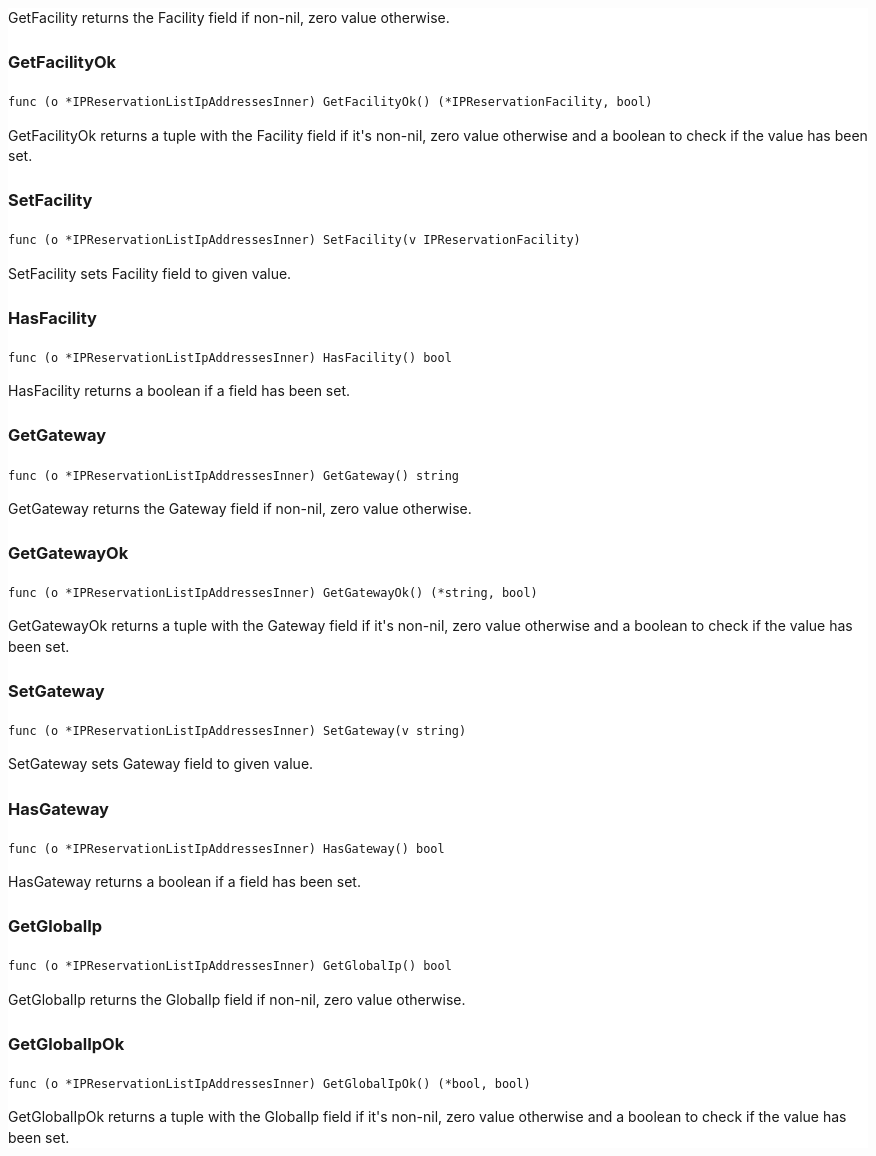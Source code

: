 GetFacility returns the Facility field if non-nil, zero value otherwise.

### GetFacilityOk

`func (o *IPReservationListIpAddressesInner) GetFacilityOk() (*IPReservationFacility, bool)`

GetFacilityOk returns a tuple with the Facility field if it's non-nil, zero value otherwise
and a boolean to check if the value has been set.

### SetFacility

`func (o *IPReservationListIpAddressesInner) SetFacility(v IPReservationFacility)`

SetFacility sets Facility field to given value.

### HasFacility

`func (o *IPReservationListIpAddressesInner) HasFacility() bool`

HasFacility returns a boolean if a field has been set.

### GetGateway

`func (o *IPReservationListIpAddressesInner) GetGateway() string`

GetGateway returns the Gateway field if non-nil, zero value otherwise.

### GetGatewayOk

`func (o *IPReservationListIpAddressesInner) GetGatewayOk() (*string, bool)`

GetGatewayOk returns a tuple with the Gateway field if it's non-nil, zero value otherwise
and a boolean to check if the value has been set.

### SetGateway

`func (o *IPReservationListIpAddressesInner) SetGateway(v string)`

SetGateway sets Gateway field to given value.

### HasGateway

`func (o *IPReservationListIpAddressesInner) HasGateway() bool`

HasGateway returns a boolean if a field has been set.

### GetGlobalIp

`func (o *IPReservationListIpAddressesInner) GetGlobalIp() bool`

GetGlobalIp returns the GlobalIp field if non-nil, zero value otherwise.

### GetGlobalIpOk

`func (o *IPReservationListIpAddressesInner) GetGlobalIpOk() (*bool, bool)`

GetGlobalIpOk returns a tuple with the GlobalIp field if it's non-nil, zero value otherwise
and a boolean to check if the value has been set.
